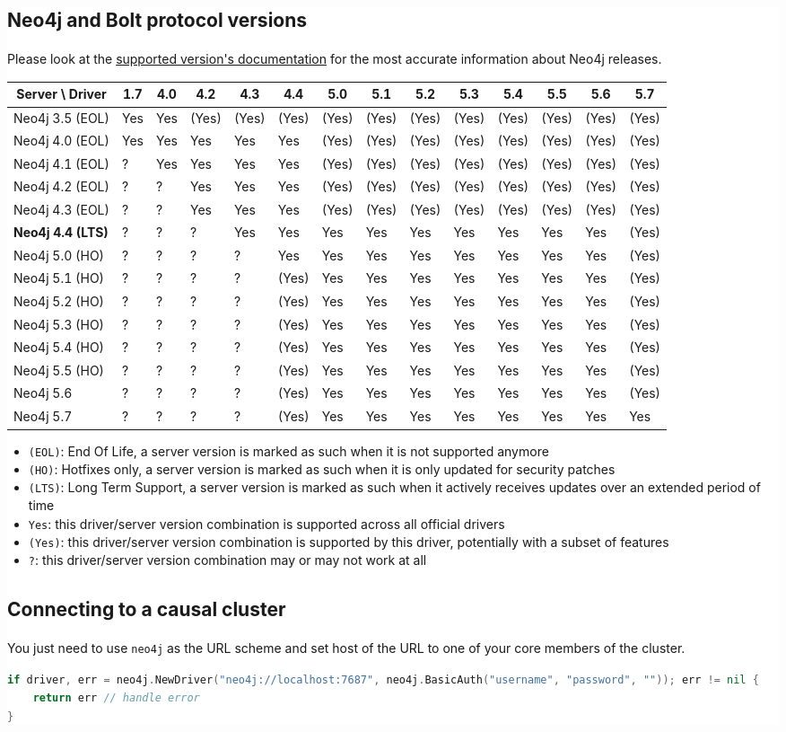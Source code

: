 ## Neo4j and Bolt protocol versions

Please look at the [supported version's documentation](https://neo4j.com/developer/kb/neo4j-supported-versions/) for the
most accurate information about Neo4j releases.

| Server \\ Driver    | 1.7 | 4.0 | 4.2   | 4.3   | **4.4** | 5.0   | 5.1   | 5.2   | 5.3   | 5.4   | 5.5   | 5.6   | 5.7   |
|---------------------|-----|-----|-------|-------|---------|-------|-------|-------|-------|-------|-------|-------|-------|
| Neo4j 3.5 (EOL)     | Yes | Yes | (Yes) | (Yes) | (Yes)   | (Yes) | (Yes) | (Yes) | (Yes) | (Yes) | (Yes) | (Yes) | (Yes) |
| Neo4j 4.0 (EOL)     | Yes | Yes | Yes   | Yes   | Yes     | (Yes) | (Yes) | (Yes) | (Yes) | (Yes) | (Yes) | (Yes) | (Yes) |
| Neo4j 4.1 (EOL)     | ?   | Yes | Yes   | Yes   | Yes     | (Yes) | (Yes) | (Yes) | (Yes) | (Yes) | (Yes) | (Yes) | (Yes) | 
| Neo4j 4.2 (EOL)     | ?   | ?   | Yes   | Yes   | Yes     | (Yes) | (Yes) | (Yes) | (Yes) | (Yes) | (Yes) | (Yes) | (Yes) | 
| Neo4j 4.3 (EOL)     | ?   | ?   | Yes   | Yes   | Yes     | (Yes) | (Yes) | (Yes) | (Yes) | (Yes) | (Yes) | (Yes) | (Yes) | 
| **Neo4j 4.4 (LTS)** | ?   | ?   | ?     | Yes   | Yes     | Yes   | Yes   | Yes   | Yes   | Yes   | Yes   | Yes   | (Yes) | 
| Neo4j 5.0 (HO)      | ?   | ?   | ?     | ?     | Yes     | Yes   | Yes   | Yes   | Yes   | Yes   | Yes   | Yes   | (Yes) | 
| Neo4j 5.1 (HO)      | ?   | ?   | ?     | ?     | (Yes)   | Yes   | Yes   | Yes   | Yes   | Yes   | Yes   | Yes   | (Yes) | 
| Neo4j 5.2 (HO)      | ?   | ?   | ?     | ?     | (Yes)   | Yes   | Yes   | Yes   | Yes   | Yes   | Yes   | Yes   | (Yes) | 
| Neo4j 5.3 (HO)      | ?   | ?   | ?     | ?     | (Yes)   | Yes   | Yes   | Yes   | Yes   | Yes   | Yes   | Yes   | (Yes) | 
| Neo4j 5.4 (HO)      | ?   | ?   | ?     | ?     | (Yes)   | Yes   | Yes   | Yes   | Yes   | Yes   | Yes   | Yes   | (Yes) | 
| Neo4j 5.5 (HO)      | ?   | ?   | ?     | ?     | (Yes)   | Yes   | Yes   | Yes   | Yes   | Yes   | Yes   | Yes   | (Yes) | 
| Neo4j 5.6           | ?   | ?   | ?     | ?     | (Yes)   | Yes   | Yes   | Yes   | Yes   | Yes   | Yes   | Yes   | (Yes) |
| Neo4j 5.7           | ?   | ?   | ?     | ?     | (Yes)   | Yes   | Yes   | Yes   | Yes   | Yes   | Yes   | Yes   | Yes   |

- `(EOL)`: End Of Life, a server version is marked as such when it is not supported anymore
- `(HO)`: Hotfixes only, a server version is marked as such when it is only updated for security patches
- `(LTS)`: Long Term Support, a server version is marked as such when it actively receives updates over an extended
  period of time
- `Yes`: this driver/server version combination is supported across all official drivers
- `(Yes)`: this driver/server version combination is supported by this driver, potentially with a subset of features
- `?`: this driver/server version combination may or may not work at all

## Connecting to a causal cluster

You just need to use `neo4j` as the URL scheme and set host of the URL to one of your core members of the cluster.

```go
if driver, err = neo4j.NewDriver("neo4j://localhost:7687", neo4j.BasicAuth("username", "password", "")); err != nil {
	return err // handle error
}
```
